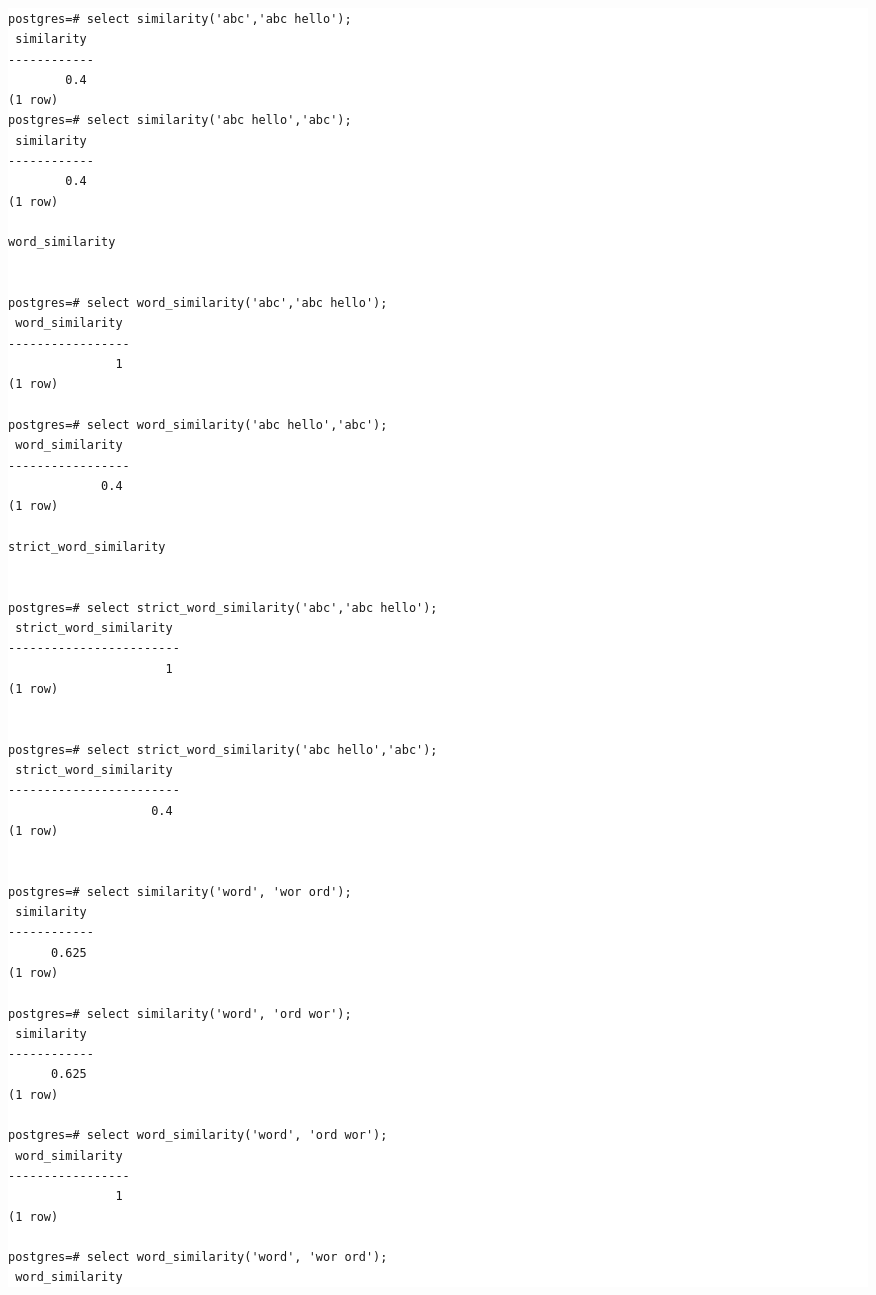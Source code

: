 ```    
postgres=# select similarity('abc','abc hello');    
 similarity     
------------    
        0.4    
(1 row)    
postgres=# select similarity('abc hello','abc');    
 similarity     
------------    
        0.4    
(1 row)    
    
word_similarity    
    
    
postgres=# select word_similarity('abc','abc hello');    
 word_similarity     
-----------------    
               1    
(1 row)    
    
postgres=# select word_similarity('abc hello','abc');    
 word_similarity     
-----------------    
             0.4    
(1 row)    
    
strict_word_similarity    
    
    
postgres=# select strict_word_similarity('abc','abc hello');    
 strict_word_similarity     
------------------------    
                      1    
(1 row)    
    
    
postgres=# select strict_word_similarity('abc hello','abc');    
 strict_word_similarity     
------------------------    
                    0.4    
(1 row)    
    
    
postgres=# select similarity('word', 'wor ord');    
 similarity     
------------    
      0.625    
(1 row)    
    
postgres=# select similarity('word', 'ord wor');    
 similarity     
------------    
      0.625    
(1 row)    
    
postgres=# select word_similarity('word', 'ord wor');    
 word_similarity     
-----------------    
               1    
(1 row)    
    
postgres=# select word_similarity('word', 'wor ord');    
 word_similarity     
```